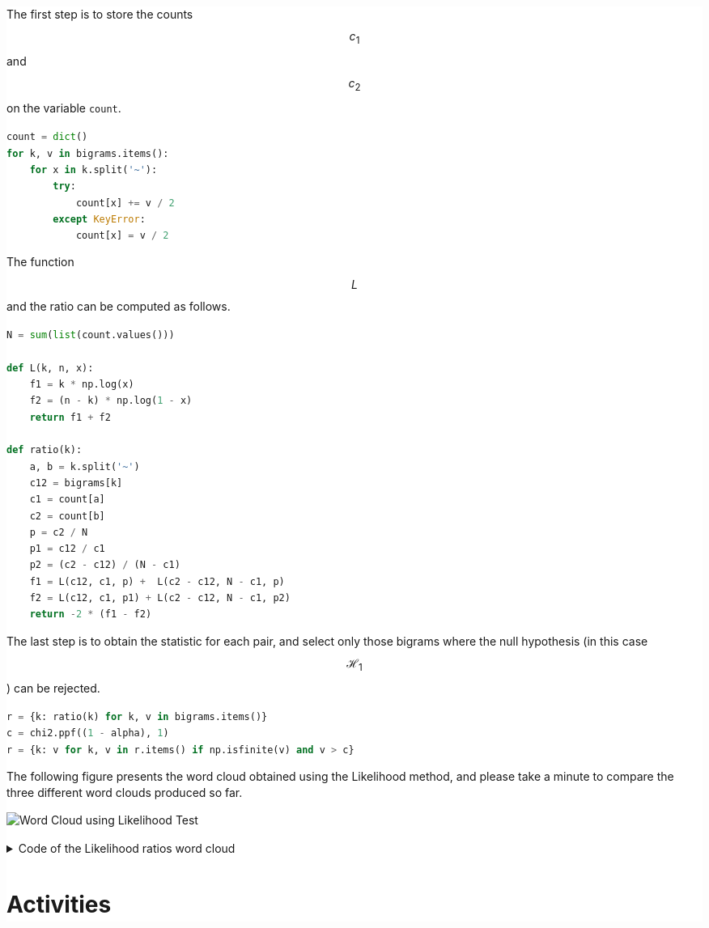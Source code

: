 The first step is to store the counts $$c_1$$ and $$c_2$$ on the variable `count`.

```python
count = dict()
for k, v in bigrams.items():
    for x in k.split('~'):
        try:
            count[x] += v / 2
        except KeyError:
            count[x] = v / 2
```

The function $$L$$ and the ratio can be computed as follows.

```python
N = sum(list(count.values()))

def L(k, n, x):
    f1 = k * np.log(x)
    f2 = (n - k) * np.log(1 - x)
    return f1 + f2

def ratio(k):
    a, b = k.split('~')
    c12 = bigrams[k]
    c1 = count[a]
    c2 = count[b]
    p = c2 / N
    p1 = c12 / c1
    p2 = (c2 - c12) / (N - c1)
    f1 = L(c12, c1, p) +  L(c2 - c12, N - c1, p)
    f2 = L(c12, c1, p1) + L(c2 - c12, N - c1, p2)
    return -2 * (f1 - f2)
```

The last step is to obtain the statistic for each pair, and select only those bigrams where the null hypothesis (in this case $$\mathcal H_1$$) can be rejected. 

```python
r = {k: ratio(k) for k, v in bigrams.items()}
c = chi2.ppf((1 - alpha), 1)
r = {k: v for k, v in r.items() if np.isfinite(v) and v > c}
```

The following figure presents the word cloud obtained using the Likelihood method, and please take a minute to compare the three different word clouds produced so far. 

![Word Cloud using Likelihood Test](/NLP-Course/assets/images/wordcloud_us4.png)
<details markdown="block"><summary>
    Code of the Likelihood ratios word cloud
  </summary></details>

# Activities
